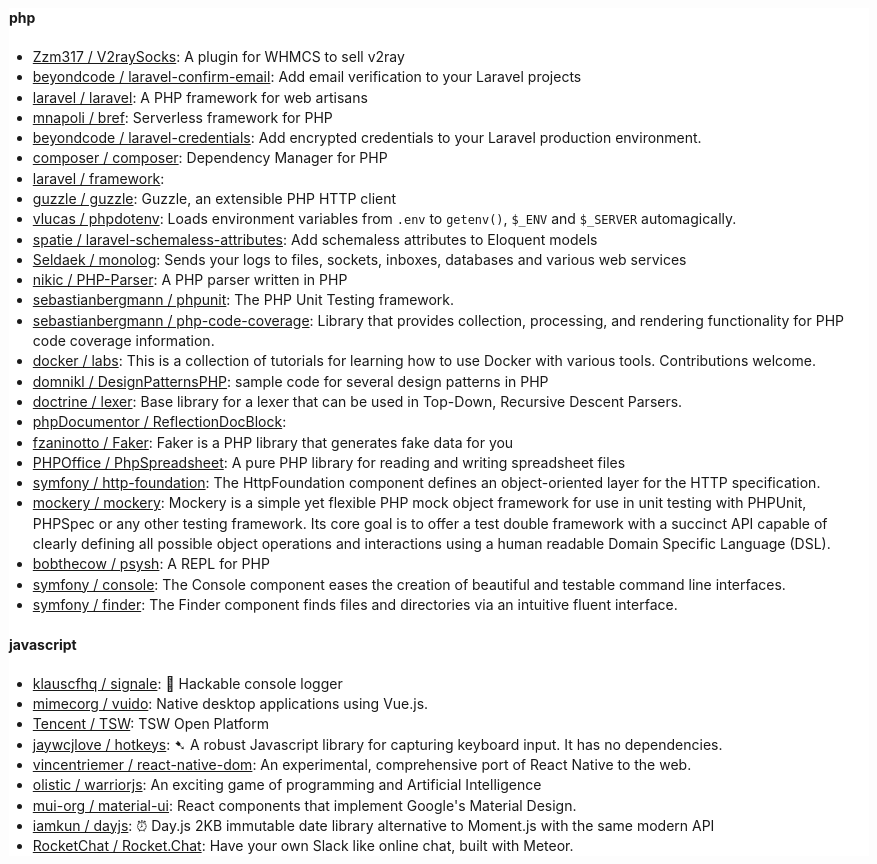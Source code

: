 #### php

* [Zzm317 / V2raySocks](https://github.com/Zzm317/V2raySocks):  A plugin for WHMCS to sell v2ray
* [beyondcode / laravel-confirm-email](https://github.com/beyondcode/laravel-confirm-email):  Add email verification to your Laravel projects
* [laravel / laravel](https://github.com/laravel/laravel):  A PHP framework for web artisans
* [mnapoli / bref](https://github.com/mnapoli/bref):  Serverless framework for PHP
* [beyondcode / laravel-credentials](https://github.com/beyondcode/laravel-credentials):  Add encrypted credentials to your Laravel production environment.
* [composer / composer](https://github.com/composer/composer):  Dependency Manager for PHP
* [laravel / framework](https://github.com/laravel/framework):  
* [guzzle / guzzle](https://github.com/guzzle/guzzle):  Guzzle, an extensible PHP HTTP client
* [vlucas / phpdotenv](https://github.com/vlucas/phpdotenv):  Loads environment variables from `.env` to `getenv()`, `$_ENV` and `$_SERVER` automagically.
* [spatie / laravel-schemaless-attributes](https://github.com/spatie/laravel-schemaless-attributes):  Add schemaless attributes to Eloquent models
* [Seldaek / monolog](https://github.com/Seldaek/monolog):  Sends your logs to files, sockets, inboxes, databases and various web services
* [nikic / PHP-Parser](https://github.com/nikic/PHP-Parser):  A PHP parser written in PHP
* [sebastianbergmann / phpunit](https://github.com/sebastianbergmann/phpunit):  The PHP Unit Testing framework.
* [sebastianbergmann / php-code-coverage](https://github.com/sebastianbergmann/php-code-coverage):  Library that provides collection, processing, and rendering functionality for PHP code coverage information.
* [docker / labs](https://github.com/docker/labs):  This is a collection of tutorials for learning how to use Docker with various tools. Contributions welcome.
* [domnikl / DesignPatternsPHP](https://github.com/domnikl/DesignPatternsPHP):  sample code for several design patterns in PHP
* [doctrine / lexer](https://github.com/doctrine/lexer):  Base library for a lexer that can be used in Top-Down, Recursive Descent Parsers.
* [phpDocumentor / ReflectionDocBlock](https://github.com/phpDocumentor/ReflectionDocBlock):  
* [fzaninotto / Faker](https://github.com/fzaninotto/Faker):  Faker is a PHP library that generates fake data for you
* [PHPOffice / PhpSpreadsheet](https://github.com/PHPOffice/PhpSpreadsheet):  A pure PHP library for reading and writing spreadsheet files
* [symfony / http-foundation](https://github.com/symfony/http-foundation):  The HttpFoundation component defines an object-oriented layer for the HTTP specification.
* [mockery / mockery](https://github.com/mockery/mockery):  Mockery is a simple yet flexible PHP mock object framework for use in unit testing with PHPUnit, PHPSpec or any other testing framework. Its core goal is to offer a test double framework with a succinct API capable of clearly defining all possible object operations and interactions using a human readable Domain Specific Language (DSL).
* [bobthecow / psysh](https://github.com/bobthecow/psysh):  A REPL for PHP
* [symfony / console](https://github.com/symfony/console):  The Console component eases the creation of beautiful and testable command line interfaces.
* [symfony / finder](https://github.com/symfony/finder):  The Finder component finds files and directories via an intuitive fluent interface.

#### javascript

* [klauscfhq / signale](https://github.com/klauscfhq/signale):  👋 Hackable console logger
* [mimecorg / vuido](https://github.com/mimecorg/vuido):  Native desktop applications using Vue.js.
* [Tencent / TSW](https://github.com/Tencent/TSW):  TSW Open Platform
* [jaywcjlove / hotkeys](https://github.com/jaywcjlove/hotkeys):  ➷ A robust Javascript library for capturing keyboard input. It has no dependencies.
* [vincentriemer / react-native-dom](https://github.com/vincentriemer/react-native-dom):  An experimental, comprehensive port of React Native to the web.
* [olistic / warriorjs](https://github.com/olistic/warriorjs):  An exciting game of programming and Artificial Intelligence
* [mui-org / material-ui](https://github.com/mui-org/material-ui):  React components that implement Google's Material Design.
* [iamkun / dayjs](https://github.com/iamkun/dayjs):  ⏰ Day.js 2KB immutable date library alternative to Moment.js with the same modern API
* [RocketChat / Rocket.Chat](https://github.com/RocketChat/Rocket.Chat):  Have your own Slack like online chat, built with Meteor.